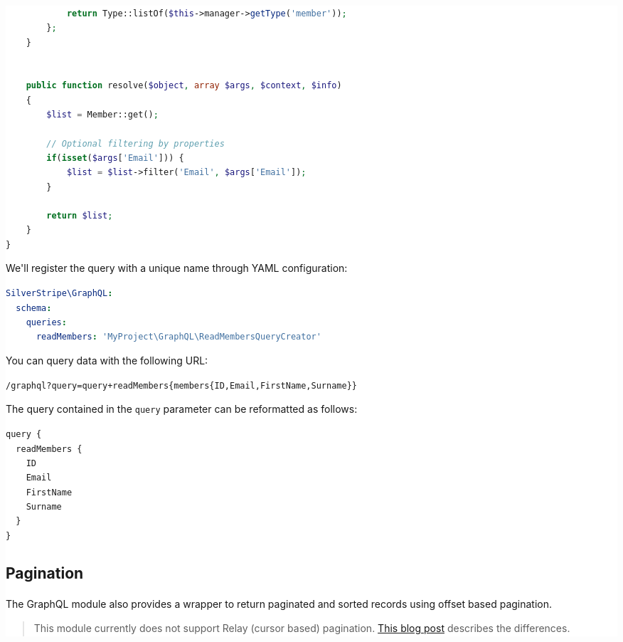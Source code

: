 ```php
            return Type::listOf($this->manager->getType('member'));
        };
    }


    public function resolve($object, array $args, $context, $info)
    {
        $list = Member::get();

        // Optional filtering by properties
        if(isset($args['Email'])) {
            $list = $list->filter('Email', $args['Email']);
        }

        return $list;
    }
}
```

We'll register the query with a unique name through YAML configuration:

```yml
SilverStripe\GraphQL:
  schema:
    queries:
      readMembers: 'MyProject\GraphQL\ReadMembersQueryCreator'
```

You can query data with the following URL:

```
/graphql?query=query+readMembers{members{ID,Email,FirstName,Surname}}
```

The query contained in the `query` parameter can be reformatted as follows:

```
query {
  readMembers {
    ID
    Email
    FirstName
    Surname
  }
}
```

## Pagination

The GraphQL module also provides a wrapper to return paginated and sorted
records using offset based pagination.

> This module currently does not support Relay (cursor based) pagination.
> [This blog post](https://dev-blog.apollodata.com/understanding-pagination-rest-graphql-and-relay-b10f835549e7#.kg5qkwvuz)
> describes the differences.
